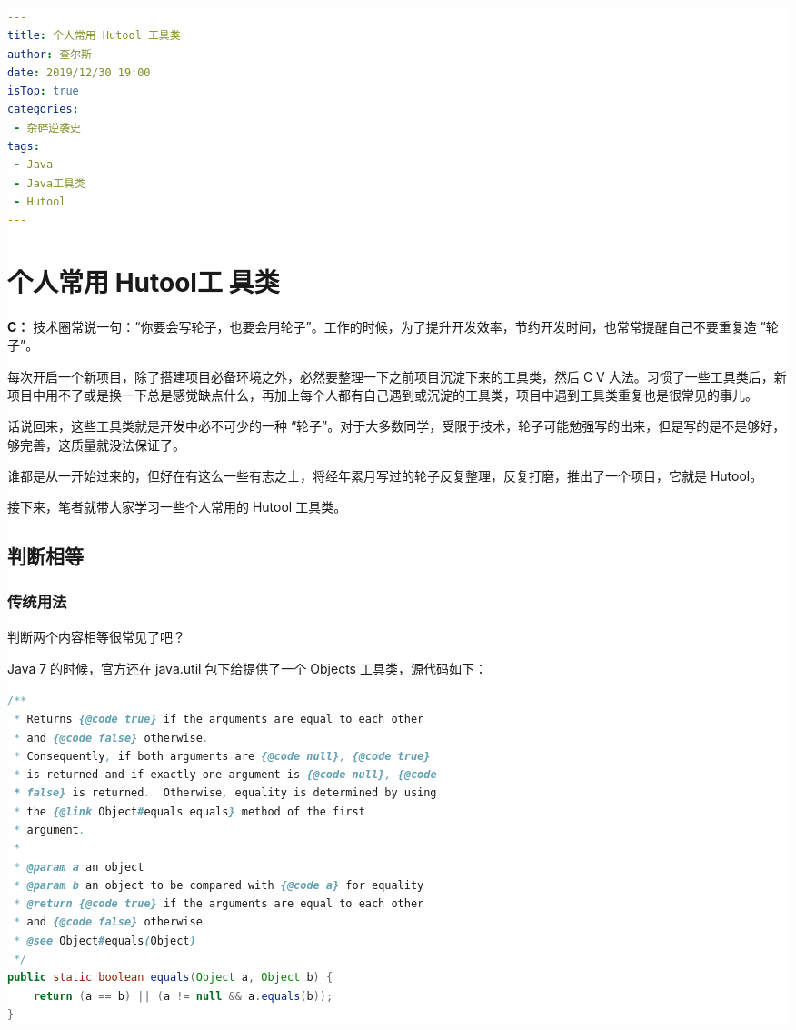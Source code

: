 ```yaml
---
title: 个人常用 Hutool 工具类
author: 查尔斯
date: 2019/12/30 19:00
isTop: true
categories:
 - 杂碎逆袭史
tags:
 - Java
 - Java工具类
 - Hutool
---
```


# 个人常用 Hutool工 具类 <Badge text="持续更新" type="warning" />

**C：** 技术圈常说一句：“你要会写轮子，也要会用轮子”。工作的时候，为了提升开发效率，节约开发时间，也常常提醒自己不要重复造 “轮子”。

每次开启一个新项目，除了搭建项目必备环境之外，必然要整理一下之前项目沉淀下来的工具类，然后 C V 大法。习惯了一些工具类后，新项目中用不了或是换一下总是感觉缺点什么，再加上每个人都有自己遇到或沉淀的工具类，项目中遇到工具类重复也是很常见的事儿。

话说回来，这些工具类就是开发中必不可少的一种 “轮子”。对于大多数同学，受限于技术，轮子可能勉强写的出来，但是写的是不是够好，够完善，这质量就没法保证了。

谁都是从一开始过来的，但好在有这么一些有志之士，将经年累月写过的轮子反复整理，反复打磨，推出了一个项目，它就是 Hutool。

接下来，笔者就带大家学习一些个人常用的 Hutool 工具类。



## 判断相等

### 传统用法

判断两个内容相等很常见了吧？

Java 7 的时候，官方还在 java.util 包下给提供了一个 Objects 工具类，源代码如下：

```java
/**
 * Returns {@code true} if the arguments are equal to each other
 * and {@code false} otherwise.
 * Consequently, if both arguments are {@code null}, {@code true}
 * is returned and if exactly one argument is {@code null}, {@code
 * false} is returned.  Otherwise, equality is determined by using
 * the {@link Object#equals equals} method of the first
 * argument.
 *
 * @param a an object
 * @param b an object to be compared with {@code a} for equality
 * @return {@code true} if the arguments are equal to each other
 * and {@code false} otherwise
 * @see Object#equals(Object)
 */
public static boolean equals(Object a, Object b) {
    return (a == b) || (a != null && a.equals(b));
}
```
